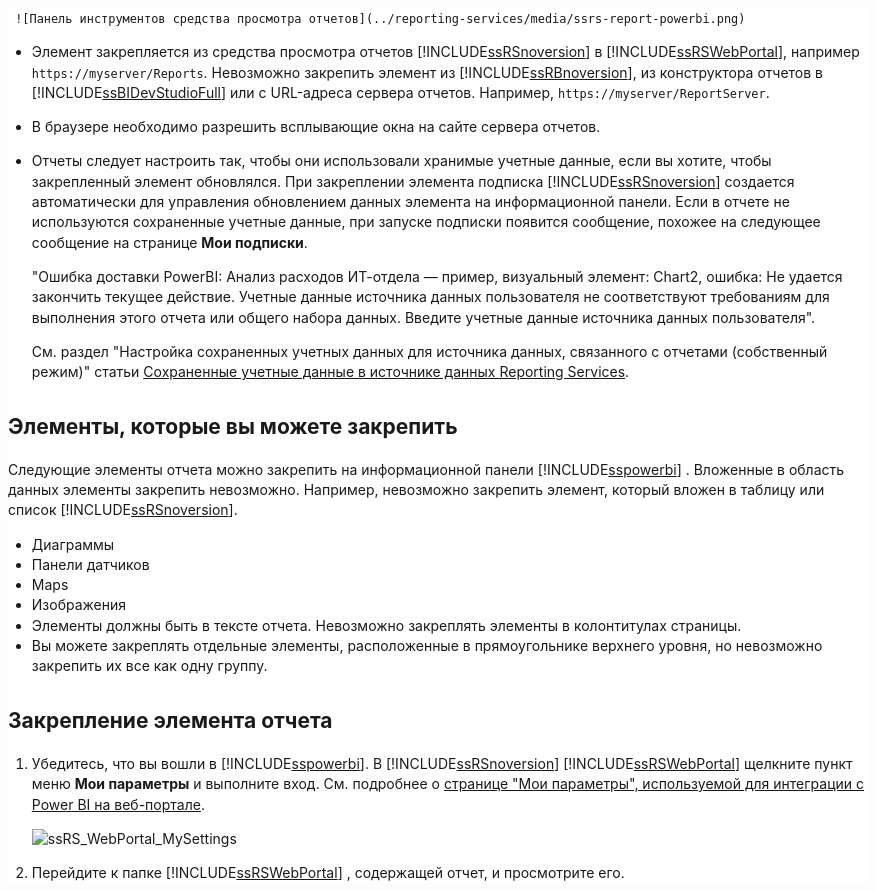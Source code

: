      ![Панель инструментов средства просмотра отчетов](../reporting-services/media/ssrs-report-powerbi.png)  
  
-   Элемент закрепляется из средства просмотра отчетов [!INCLUDE[ssRSnoversion](../includes/ssrsnoversion-md.md)] в [!INCLUDE[ssRSWebPortal](../includes/ssrswebportal.md)], например `https://myserver/Reports`.  Невозможно закрепить элемент из [!INCLUDE[ssRBnoversion](../includes/ssrbnoversion.md)], из конструктора отчетов в [!INCLUDE[ssBIDevStudioFull](../includes/ssbidevstudiofull-md.md)] или с URL-адреса сервера отчетов.  Например, `https://myserver/ReportServer`.  
  
-   В браузере необходимо разрешить всплывающие окна на сайте сервера отчетов.  
  
-   Отчеты следует настроить так, чтобы они использовали хранимые учетные данные, если вы хотите, чтобы закрепленный элемент обновлялся.  При закреплении элемента подписка [!INCLUDE[ssRSnoversion](../includes/ssrsnoversion-md.md)] создается автоматически для управления обновлением данных элемента на информационной панели.  Если в отчете не используются сохраненные учетные данные, при запуске подписки появится сообщение, похожее на следующее сообщение на странице **Мои подписки**.  
  
    "Ошибка доставки PowerBI: Анализ расходов ИТ-отдела — пример, визуальный элемент: Chart2, ошибка: Не удается закончить текущее действие. Учетные данные источника данных пользователя не соответствуют требованиям для выполнения этого отчета или общего набора данных. Введите учетные данные источника данных пользователя".
 
    См. раздел "Настройка сохраненных учетных данных для источника данных, связанного с отчетами (собственный режим)" статьи [Сохраненные учетные данные в источнике данных Reporting Services](../reporting-services/report-data/store-credentials-in-a-reporting-services-data-source.md).  
  
##  <a name="items-you-can-pin"></a><a name="bkmk_supported_items"></a> Элементы, которые вы можете закрепить  
 Следующие элементы отчета можно закрепить на информационной панели [!INCLUDE[sspowerbi](../includes/sspowerbi-md.md)] .  Вложенные в область данных элементы закрепить невозможно. Например, невозможно закрепить элемент, который вложен в таблицу или список [!INCLUDE[ssRSnoversion](../includes/ssrsnoversion-md.md)].  
  
-   Диаграммы  
-   Панели датчиков  
-   Maps  
-   Изображения  
-   Элементы должны быть в тексте отчета.  Невозможно закреплять элементы в колонтитулах страницы.  
-   Вы можете закреплять отдельные элементы, расположенные в прямоугольнике верхнего уровня, но невозможно закрепить их все как одну группу.  
  
##  <a name="to-pin-a-report-item"></a><a name="bkmk_to_pin"></a> Закрепление элемента отчета  
  
1. Убедитесь, что вы вошли в [!INCLUDE[sspowerbi](../includes/sspowerbi-md.md)]. В [!INCLUDE[ssRSnoversion](../includes/ssrsnoversion-md.md)] [!INCLUDE[ssRSWebPortal](../includes/ssrswebportal.md)] щелкните пункт меню **Мои параметры** и выполните вход. См. подробнее о [странице "Мои параметры", используемой для интеграции с Power BI на веб-портале](my-settings-for-power-bi-integration-web-portal.md).

    ![ssRS_WebPortal_MySettings](../reporting-services/media/ssrs-webportal-mysettings.png)  
  
2. Перейдите к папке [!INCLUDE[ssRSWebPortal](../includes/ssrswebportal.md)] , содержащей отчет, и просмотрите его.  
  